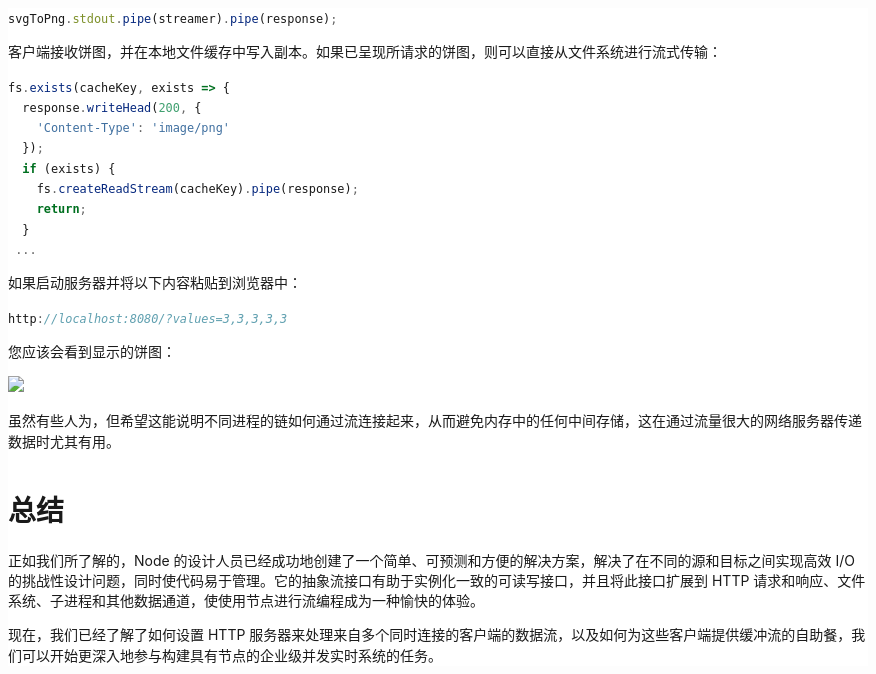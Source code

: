 ```js
svgToPng.stdout.pipe(streamer).pipe(response);
```

客户端接收饼图，并在本地文件缓存中写入副本。如果已呈现所请求的饼图，则可以直接从文件系统进行流式传输：

```js
fs.exists(cacheKey, exists => {
  response.writeHead(200, {
    'Content-Type': 'image/png'
  });
  if (exists) {
    fs.createReadStream(cacheKey).pipe(response);
    return;
  }
 ...
```

如果启动服务器并将以下内容粘贴到浏览器中：

```js
http://localhost:8080/?values=3,3,3,3,3
```

您应该会看到显示的饼图：

![](assets/53cbc2e5-db0f-4769-8b62-ea7fddcc0431.png)

虽然有些人为，但希望这能说明不同进程的链如何通过流连接起来，从而避免内存中的任何中间存储，这在通过流量很大的网络服务器传递数据时尤其有用。

# 总结

正如我们所了解的，Node 的设计人员已经成功地创建了一个简单、可预测和方便的解决方案，解决了在不同的源和目标之间实现高效 I/O 的挑战性设计问题，同时使代码易于管理。它的抽象流接口有助于实例化一致的可读写接口，并且将此接口扩展到 HTTP 请求和响应、文件系统、子进程和其他数据通道，使使用节点进行流编程成为一种愉快的体验。

现在，我们已经了解了如何设置 HTTP 服务器来处理来自多个同时连接的客户端的数据流，以及如何为这些客户端提供缓冲流的自助餐，我们可以开始更深入地参与构建具有节点的企业级并发实时系统的任务。